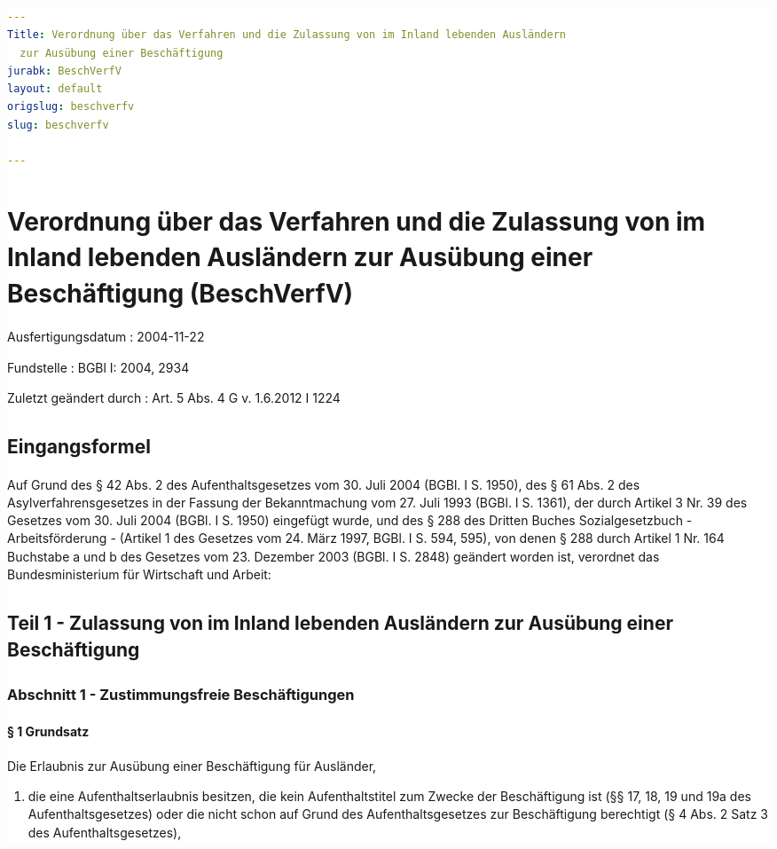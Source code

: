 ```yaml
---
Title: Verordnung über das Verfahren und die Zulassung von im Inland lebenden Ausländern
  zur Ausübung einer Beschäftigung
jurabk: BeschVerfV
layout: default
origslug: beschverfv
slug: beschverfv

---
```


# Verordnung über das Verfahren und die Zulassung von im Inland lebenden Ausländern zur Ausübung einer Beschäftigung (BeschVerfV)

Ausfertigungsdatum
:   2004-11-22

Fundstelle
:   BGBl I: 2004, 2934

Zuletzt geändert durch
:   Art. 5 Abs. 4 G v. 1.6.2012 I 1224


## Eingangsformel

Auf Grund des § 42 Abs. 2 des Aufenthaltsgesetzes vom 30. Juli 2004
(BGBl. I S. 1950), des § 61 Abs. 2 des Asylverfahrensgesetzes in der
Fassung der Bekanntmachung vom 27. Juli 1993 (BGBl. I S. 1361), der
durch Artikel 3 Nr. 39 des Gesetzes vom 30. Juli 2004 (BGBl. I S.
1950) eingefügt wurde, und des § 288 des Dritten Buches
Sozialgesetzbuch - Arbeitsförderung - (Artikel 1 des Gesetzes vom 24.
März 1997, BGBl. I S. 594, 595), von denen § 288 durch Artikel 1 Nr.
164 Buchstabe a und b des Gesetzes vom 23. Dezember 2003 (BGBl. I S.
2848) geändert worden ist, verordnet das Bundesministerium für
Wirtschaft und Arbeit:


## Teil 1 - Zulassung von im Inland lebenden Ausländern zur Ausübung einer Beschäftigung



### Abschnitt 1 - Zustimmungsfreie Beschäftigungen



#### § 1 Grundsatz

Die Erlaubnis zur Ausübung einer Beschäftigung für Ausländer,

1.  die eine Aufenthaltserlaubnis besitzen, die kein Aufenthaltstitel zum
    Zwecke der Beschäftigung ist (§§ 17, 18, 19 und 19a des
    Aufenthaltsgesetzes) oder die nicht schon auf Grund des
    Aufenthaltsgesetzes zur Beschäftigung berechtigt (§ 4 Abs. 2 Satz 3
    des Aufenthaltsgesetzes),
